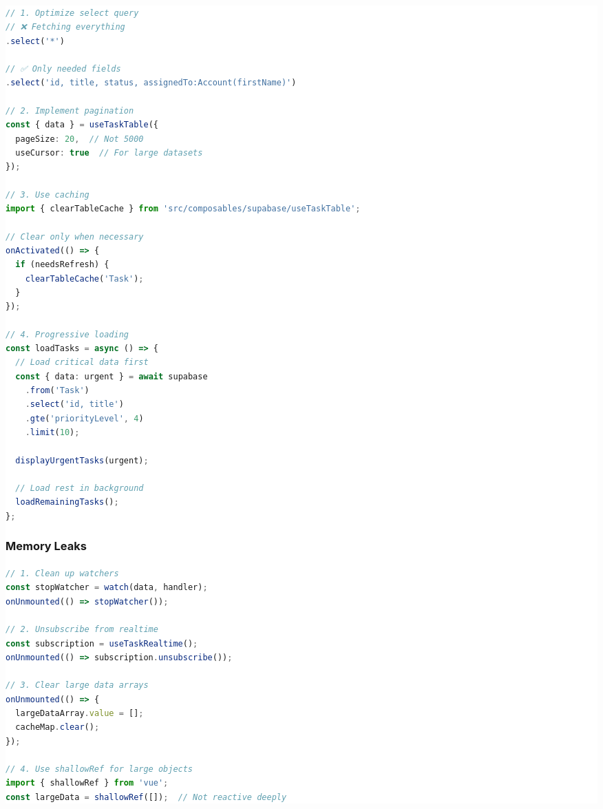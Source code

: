 ```typescript
// 1. Optimize select query
// ❌ Fetching everything
.select('*')

// ✅ Only needed fields
.select('id, title, status, assignedTo:Account(firstName)')

// 2. Implement pagination
const { data } = useTaskTable({
  pageSize: 20,  // Not 5000
  useCursor: true  // For large datasets
});

// 3. Use caching
import { clearTableCache } from 'src/composables/supabase/useTaskTable';

// Clear only when necessary
onActivated(() => {
  if (needsRefresh) {
    clearTableCache('Task');
  }
});

// 4. Progressive loading
const loadTasks = async () => {
  // Load critical data first
  const { data: urgent } = await supabase
    .from('Task')
    .select('id, title')
    .gte('priorityLevel', 4)
    .limit(10);

  displayUrgentTasks(urgent);

  // Load rest in background
  loadRemainingTasks();
};
```

### Memory Leaks

```typescript
// 1. Clean up watchers
const stopWatcher = watch(data, handler);
onUnmounted(() => stopWatcher());

// 2. Unsubscribe from realtime
const subscription = useTaskRealtime();
onUnmounted(() => subscription.unsubscribe());

// 3. Clear large data arrays
onUnmounted(() => {
  largeDataArray.value = [];
  cacheMap.clear();
});

// 4. Use shallowRef for large objects
import { shallowRef } from 'vue';
const largeData = shallowRef([]);  // Not reactive deeply
```
